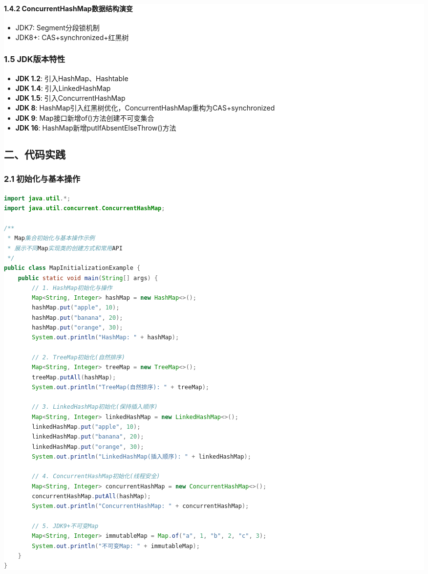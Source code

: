```mermaid
```

#### 1.4.2 ConcurrentHashMap数据结构演变
- JDK7: Segment分段锁机制
- JDK8+:  CAS+synchronized+红黑树

### 1.5 JDK版本特性
- **JDK 1.2**: 引入HashMap、Hashtable
- **JDK 1.4**: 引入LinkedHashMap
- **JDK 1.5**: 引入ConcurrentHashMap
- **JDK 8**: HashMap引入红黑树优化，ConcurrentHashMap重构为CAS+synchronized
- **JDK 9**: Map接口新增of()方法创建不可变集合
- **JDK 16**: HashMap新增putIfAbsentElseThrow()方法

## 二、代码实践
### 2.1 初始化与基本操作
```java
import java.util.*;
import java.util.concurrent.ConcurrentHashMap;

/**
 * Map集合初始化与基本操作示例
 * 展示不同Map实现类的创建方式和常用API
 */
public class MapInitializationExample {
    public static void main(String[] args) {
        // 1. HashMap初始化与操作
        Map<String, Integer> hashMap = new HashMap<>();
        hashMap.put("apple", 10);
        hashMap.put("banana", 20);
        hashMap.put("orange", 30);
        System.out.println("HashMap: " + hashMap);

        // 2. TreeMap初始化(自然排序)
        Map<String, Integer> treeMap = new TreeMap<>();
        treeMap.putAll(hashMap);
        System.out.println("TreeMap(自然排序): " + treeMap);

        // 3. LinkedHashMap初始化(保持插入顺序)
        Map<String, Integer> linkedHashMap = new LinkedHashMap<>();
        linkedHashMap.put("apple", 10);
        linkedHashMap.put("banana", 20);
        linkedHashMap.put("orange", 30);
        System.out.println("LinkedHashMap(插入顺序): " + linkedHashMap);

        // 4. ConcurrentHashMap初始化(线程安全)
        Map<String, Integer> concurrentHashMap = new ConcurrentHashMap<>();
        concurrentHashMap.putAll(hashMap);
        System.out.println("ConcurrentHashMap: " + concurrentHashMap);

        // 5. JDK9+不可变Map
        Map<String, Integer> immutableMap = Map.of("a", 1, "b", 2, "c", 3);
        System.out.println("不可变Map: " + immutableMap);
    }
}
```
